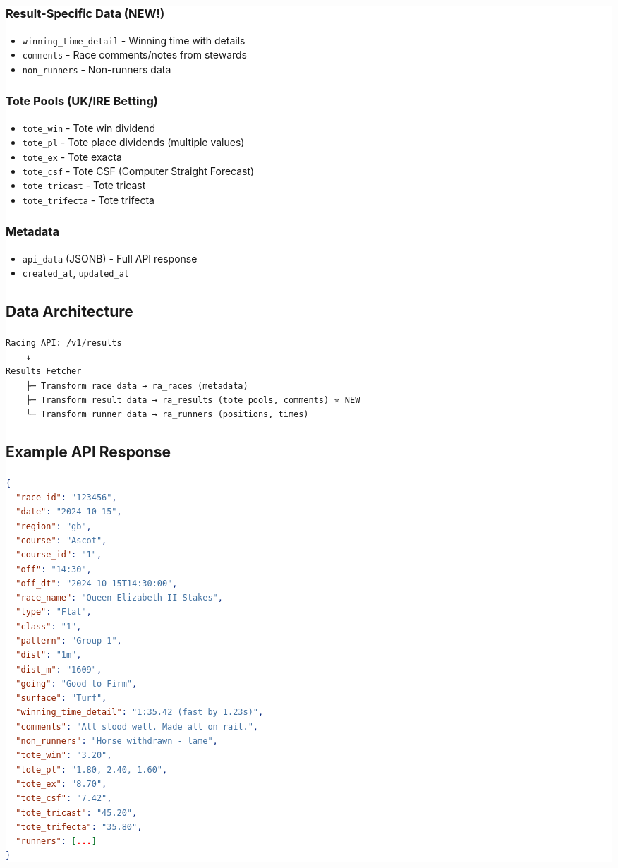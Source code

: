 ### Result-Specific Data (NEW!)
- `winning_time_detail` - Winning time with details
- `comments` - Race comments/notes from stewards
- `non_runners` - Non-runners data

### Tote Pools (UK/IRE Betting)
- `tote_win` - Tote win dividend
- `tote_pl` - Tote place dividends (multiple values)
- `tote_ex` - Tote exacta
- `tote_csf` - Tote CSF (Computer Straight Forecast)
- `tote_tricast` - Tote tricast
- `tote_trifecta` - Tote trifecta

### Metadata
- `api_data` (JSONB) - Full API response
- `created_at`, `updated_at`

## Data Architecture

```
Racing API: /v1/results
    ↓
Results Fetcher
    ├─ Transform race data → ra_races (metadata)
    ├─ Transform result data → ra_results (tote pools, comments) ⭐ NEW
    └─ Transform runner data → ra_runners (positions, times)
```

## Example API Response

```json
{
  "race_id": "123456",
  "date": "2024-10-15",
  "region": "gb",
  "course": "Ascot",
  "course_id": "1",
  "off": "14:30",
  "off_dt": "2024-10-15T14:30:00",
  "race_name": "Queen Elizabeth II Stakes",
  "type": "Flat",
  "class": "1",
  "pattern": "Group 1",
  "dist": "1m",
  "dist_m": "1609",
  "going": "Good to Firm",
  "surface": "Turf",
  "winning_time_detail": "1:35.42 (fast by 1.23s)",
  "comments": "All stood well. Made all on rail.",
  "non_runners": "Horse withdrawn - lame",
  "tote_win": "3.20",
  "tote_pl": "1.80, 2.40, 1.60",
  "tote_ex": "8.70",
  "tote_csf": "7.42",
  "tote_tricast": "45.20",
  "tote_trifecta": "35.80",
  "runners": [...]
}
```
